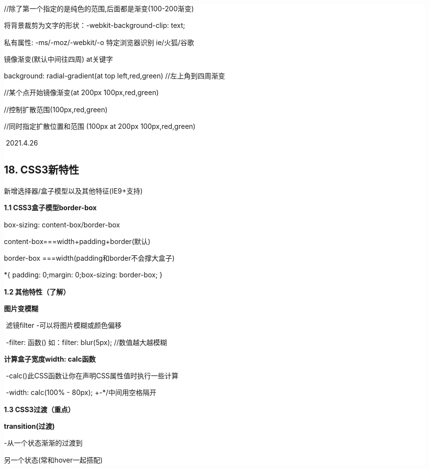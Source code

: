  

//除了第一个指定的是纯色的范围,后面都是渐变(100-200渐变)

将背景裁剪为文字的形状：-webkit-background-clip: text;

 私有属性: -ms/-moz/-webkit/-o 特定浏览器识别 ie/火狐/谷歌

 

镜像渐变(默认中间往四周) at关键字

   background: radial-gradient(at top left,red,green) //左上角到四周渐变

   //某个点开始镜像渐变(at 200px 100px,red,green)

   //控制扩散范围(100px,red,green) 

   //同时指定扩散位置和范围 (100px at 200px 100px,red,green)

​                                                                                                                       2021.4.26





## 18. CSS3新特性

新增选择器/盒子模型以及其他特征(IE9+支持) 



**1.1 CSS3盒子模型border-box**

box-sizing: content-box/border-box

content-box===width+padding+border(默认)

 border-box ===width(padding和border不会撑大盒子)

*{ padding: 0;margin: 0;box-sizing: border-box; }

 

**1.2 其他特性（了解）**

  **图片变模糊**

​    滤镜filter -可以将图片模糊或颜色偏移

​    -filter: 函数()  如：filter: blur(5px); //数值越大越模糊

   **计算盒子宽度width: calc函数**

​    -calc()此CSS函数让你在声明CSS属性值时执行一些计算

​    -width: calc(100% - 80px);  +-*/中间用空格隔开

 

**1.3  CSS3过渡（重点）**

  **transition(过渡)**

   -从一个状态渐渐的过渡到

另一个状态(常和hover一起搭配)
